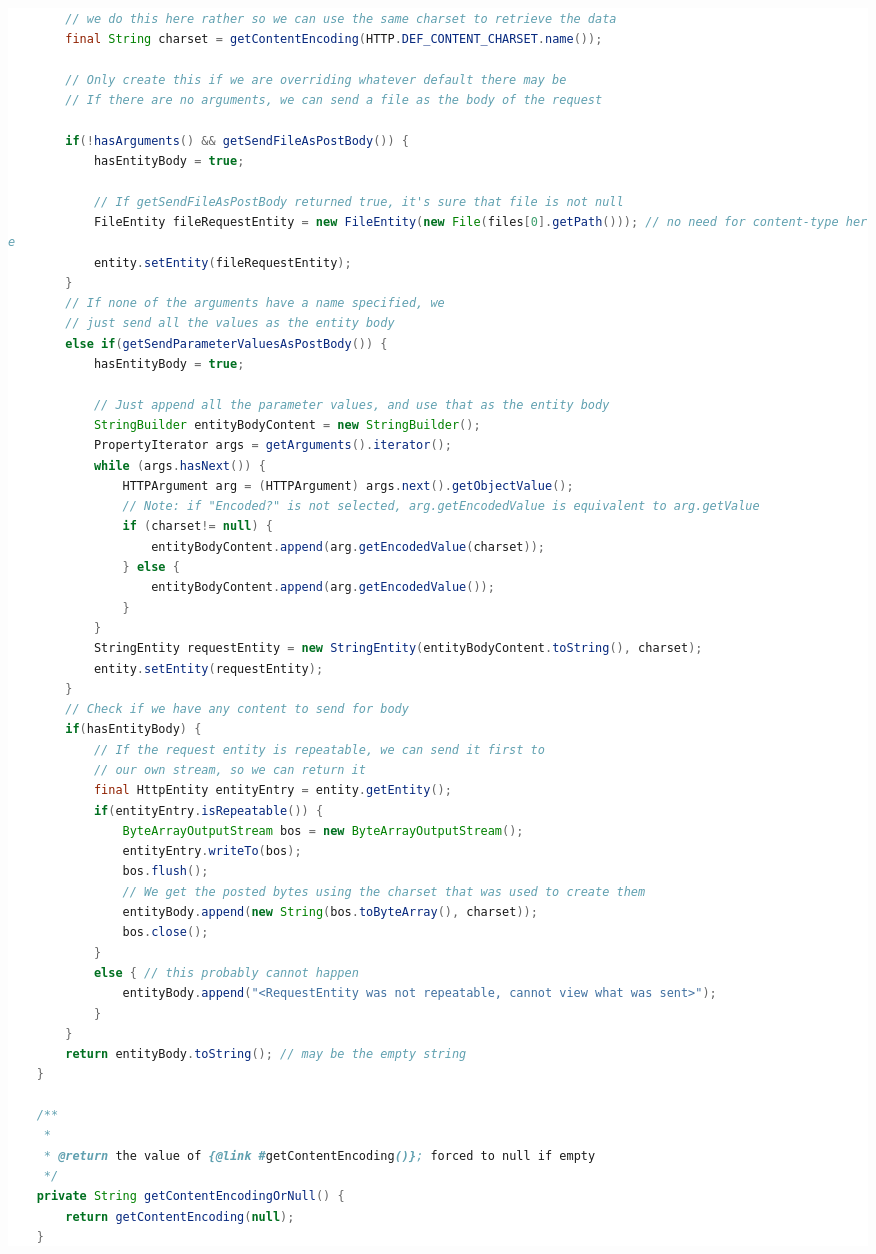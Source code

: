 ```java
        // we do this here rather so we can use the same charset to retrieve the data
        final String charset = getContentEncoding(HTTP.DEF_CONTENT_CHARSET.name());

        // Only create this if we are overriding whatever default there may be
        // If there are no arguments, we can send a file as the body of the request

        if(!hasArguments() && getSendFileAsPostBody()) {
            hasEntityBody = true;

            // If getSendFileAsPostBody returned true, it's sure that file is not null
            FileEntity fileRequestEntity = new FileEntity(new File(files[0].getPath())); // no need for content-type here
            entity.setEntity(fileRequestEntity);
        }
        // If none of the arguments have a name specified, we
        // just send all the values as the entity body
        else if(getSendParameterValuesAsPostBody()) {
            hasEntityBody = true;

            // Just append all the parameter values, and use that as the entity body
            StringBuilder entityBodyContent = new StringBuilder();
            PropertyIterator args = getArguments().iterator();
            while (args.hasNext()) {
                HTTPArgument arg = (HTTPArgument) args.next().getObjectValue();
                // Note: if "Encoded?" is not selected, arg.getEncodedValue is equivalent to arg.getValue
                if (charset!= null) {
                    entityBodyContent.append(arg.getEncodedValue(charset));                    
                } else {
                    entityBodyContent.append(arg.getEncodedValue());
                }
            }
            StringEntity requestEntity = new StringEntity(entityBodyContent.toString(), charset);
            entity.setEntity(requestEntity);
        }
        // Check if we have any content to send for body
        if(hasEntityBody) {
            // If the request entity is repeatable, we can send it first to
            // our own stream, so we can return it
            final HttpEntity entityEntry = entity.getEntity();
            if(entityEntry.isRepeatable()) {
                ByteArrayOutputStream bos = new ByteArrayOutputStream();
                entityEntry.writeTo(bos);
                bos.flush();
                // We get the posted bytes using the charset that was used to create them
                entityBody.append(new String(bos.toByteArray(), charset));
                bos.close();
            }
            else { // this probably cannot happen
                entityBody.append("<RequestEntity was not repeatable, cannot view what was sent>");
            }
        }
        return entityBody.toString(); // may be the empty string
    }

    /**
     * 
     * @return the value of {@link #getContentEncoding()}; forced to null if empty
     */
    private String getContentEncodingOrNull() {
        return getContentEncoding(null);
    }

```